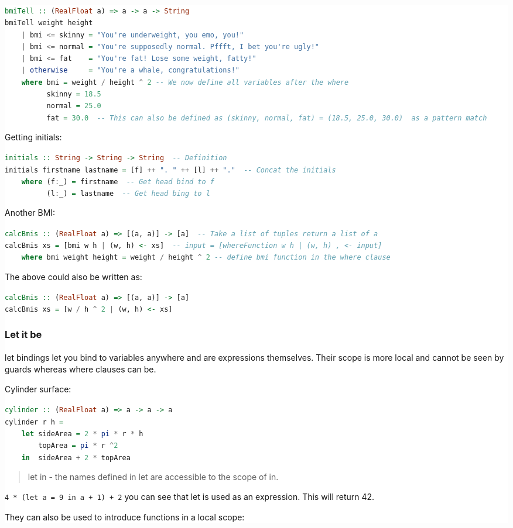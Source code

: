 ```hs
bmiTell :: (RealFloat a) => a -> a -> String  
bmiTell weight height  
    | bmi <= skinny = "You're underweight, you emo, you!"  
    | bmi <= normal = "You're supposedly normal. Pffft, I bet you're ugly!"  
    | bmi <= fat    = "You're fat! Lose some weight, fatty!"  
    | otherwise     = "You're a whale, congratulations!"  
    where bmi = weight / height ^ 2 -- We now define all variables after the where
          skinny = 18.5  
          normal = 25.0  
          fat = 30.0  -- This can also be defined as (skinny, normal, fat) = (18.5, 25.0, 30.0)  as a pattern match
```

Getting initials:

```hs
initials :: String -> String -> String  -- Definition
initials firstname lastname = [f] ++ ". " ++ [l] ++ "."  -- Concat the initials
    where (f:_) = firstname  -- Get head bind to f
          (l:_) = lastname  -- Get head bing to l
```

Another BMI:

```hs
calcBmis :: (RealFloat a) => [(a, a)] -> [a]  -- Take a list of tuples return a list of a
calcBmis xs = [bmi w h | (w, h) <- xs]  -- input = [whereFunction w h | (w, h) , <- input]
    where bmi weight height = weight / height ^ 2 -- define bmi function in the where clause
```

The above could also be written as:

```hs
calcBmis :: (RealFloat a) => [(a, a)] -> [a]
calcBmis xs = [w / h ^ 2 | (w, h) <- xs]
```

### Let it be

let bindings let you bind to variables anywhere and are expressions themselves. Their scope is more local and cannot be seen by guards whereas where clauses can be.

Cylinder surface:

```hs
cylinder :: (RealFloat a) => a -> a -> a  
cylinder r h = 
    let sideArea = 2 * pi * r * h  
        topArea = pi * r ^2  
    in  sideArea + 2 * topArea
```

> let <bindings> in <expression> - the names defined in let are accessible to the scope of in.

`4 * (let a = 9 in a + 1) + 2` you can see that let is used as an expression. This will return 42.

They can also be used to introduce functions in a local scope:
